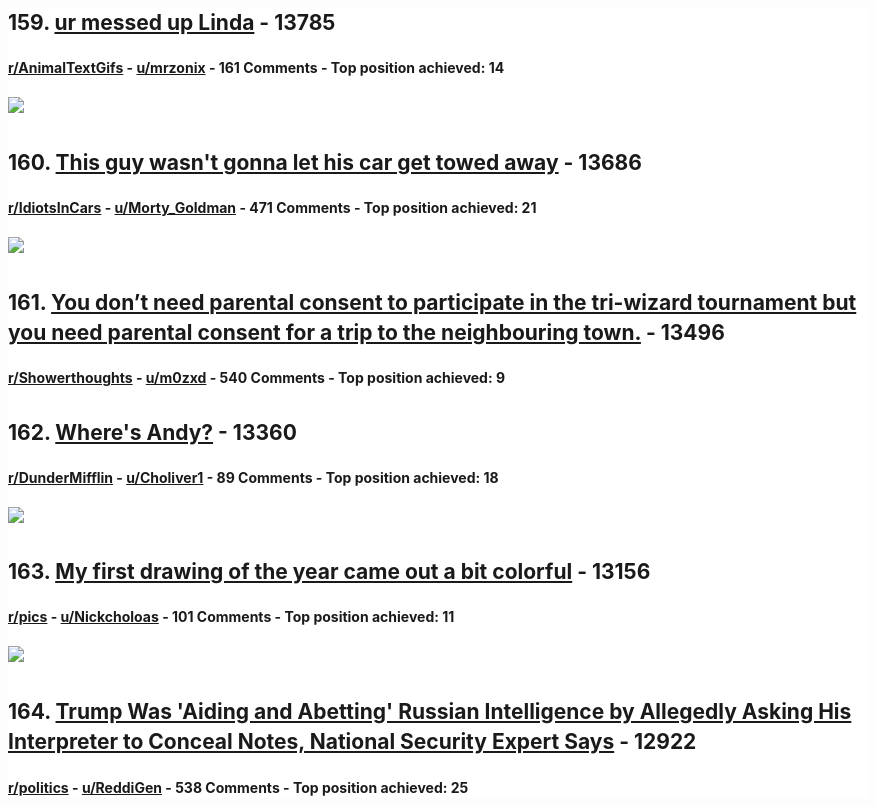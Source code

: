 ## 159. [ur messed up Linda](http://reddit.com/r/AnimalTextGifs/comments/afll43/ur_messed_up_linda/) - 13785
#### [r/AnimalTextGifs](http://reddit.com/r/AnimalTextGifs) - [u/mrzonix](http://reddit.com/u/mrzonix) - 161 Comments - Top position achieved: 14

<a href="https://v.redd.it/uyfo0dy288a21"><img src="https://b.thumbs.redditmedia.com/_Pjgr45SOUSNo7Zop1Qfut2u8JsNyJ5wtozzJzTZNrM.jpg"></img></a>

## 160. [This guy wasn't gonna let his car get towed away](http://reddit.com/r/IdiotsInCars/comments/afl9as/this_guy_wasnt_gonna_let_his_car_get_towed_away/) - 13686
#### [r/IdiotsInCars](http://reddit.com/r/IdiotsInCars) - [u/Morty_Goldman](http://reddit.com/u/Morty_Goldman) - 471 Comments - Top position achieved: 21

<a href="https://i.imgur.com/enAZ4i8.gifv"><img src="https://a.thumbs.redditmedia.com/siy_CLXJzxhjxJQPZG98W7wZB67Hrx1eTyD27iFReS0.jpg"></img></a>

## 161. [You don’t need parental consent to participate in the tri-wizard tournament but you need parental consent for a trip to the neighbouring town.](http://reddit.com/r/Showerthoughts/comments/afpde8/you_dont_need_parental_consent_to_participate_in/) - 13496
#### [r/Showerthoughts](http://reddit.com/r/Showerthoughts) - [u/m0zxd](http://reddit.com/u/m0zxd) - 540 Comments - Top position achieved: 9

## 162. [Where's Andy?](http://reddit.com/r/DunderMifflin/comments/afijwa/wheres_andy/) - 13360
#### [r/DunderMifflin](http://reddit.com/r/DunderMifflin) - [u/Choliver1](http://reddit.com/u/Choliver1) - 89 Comments - Top position achieved: 18

<a href="https://i.redd.it/p8sv8jtle6a21.jpg"><img src="https://b.thumbs.redditmedia.com/cevllCpHD1jye9-qThOA_IaFcyTS76I-SiNgv8xD5NA.jpg"></img></a>

## 163. [My first drawing of the year came out a bit colorful](http://reddit.com/r/pics/comments/afibht/my_first_drawing_of_the_year_came_out_a_bit/) - 13156
#### [r/pics](http://reddit.com/r/pics) - [u/Nickcholoas](http://reddit.com/u/Nickcholoas) - 101 Comments - Top position achieved: 11

<a href="https://i.redd.it/duzntaql76a21.jpg"><img src="https://b.thumbs.redditmedia.com/xO9QFJZjM59DJU28vshhnlNQ9cRWzkTIf7WqvMY18BM.jpg"></img></a>

## 164. [Trump Was 'Aiding and Abetting' Russian Intelligence by Allegedly Asking His Interpreter to Conceal Notes, National Security Expert Says](http://reddit.com/r/politics/comments/afmkc8/trump_was_aiding_and_abetting_russian/) - 12922
#### [r/politics](http://reddit.com/r/politics) - [u/ReddiGen](http://reddit.com/u/ReddiGen) - 538 Comments - Top position achieved: 25

